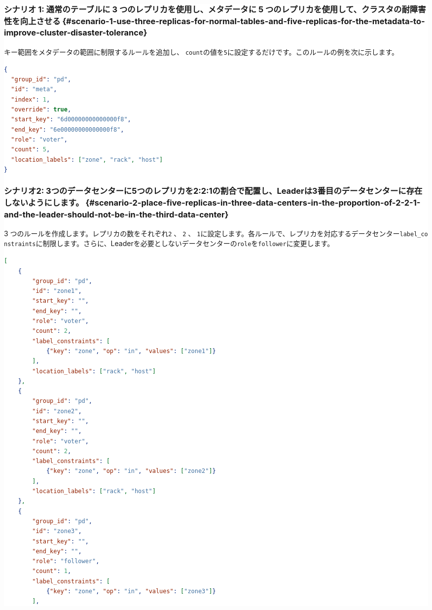 ### シナリオ 1: 通常のテーブルに 3 つのレプリカを使用し、メタデータに 5 つのレプリカを使用して、クラスタの耐障害性を向上させる {#scenario-1-use-three-replicas-for-normal-tables-and-five-replicas-for-the-metadata-to-improve-cluster-disaster-tolerance}

キー範囲をメタデータの範囲に制限するルールを追加し、 `count`の値を`5`に設定するだけです。このルールの例を次に示します。

```json
{
  "group_id": "pd",
  "id": "meta",
  "index": 1,
  "override": true,
  "start_key": "6d00000000000000f8",
  "end_key": "6e00000000000000f8",
  "role": "voter",
  "count": 5,
  "location_labels": ["zone", "rack", "host"]
}
```

### シナリオ2: 3つのデータセンターに5つのレプリカを2:2:1の割合で配置し、Leaderは3番目のデータセンターに存在しないようにします。 {#scenario-2-place-five-replicas-in-three-data-centers-in-the-proportion-of-2-2-1-and-the-leader-should-not-be-in-the-third-data-center}

3 つのルールを作成します。レプリカの数をそれぞれ`2` 、 `2` 、 `1`に設定します。各ルールで、レプリカを対応するデータセンター`label_constraints`に制限します。さらに、Leaderを必要としないデータセンターの`role`を`follower`に変更します。

```json
[
    {
        "group_id": "pd",
        "id": "zone1",
        "start_key": "",
        "end_key": "",
        "role": "voter",
        "count": 2,
        "label_constraints": [
            {"key": "zone", "op": "in", "values": ["zone1"]}
        ],
        "location_labels": ["rack", "host"]
    },
    {
        "group_id": "pd",
        "id": "zone2",
        "start_key": "",
        "end_key": "",
        "role": "voter",
        "count": 2,
        "label_constraints": [
            {"key": "zone", "op": "in", "values": ["zone2"]}
        ],
        "location_labels": ["rack", "host"]
    },
    {
        "group_id": "pd",
        "id": "zone3",
        "start_key": "",
        "end_key": "",
        "role": "follower",
        "count": 1,
        "label_constraints": [
            {"key": "zone", "op": "in", "values": ["zone3"]}
        ],
```